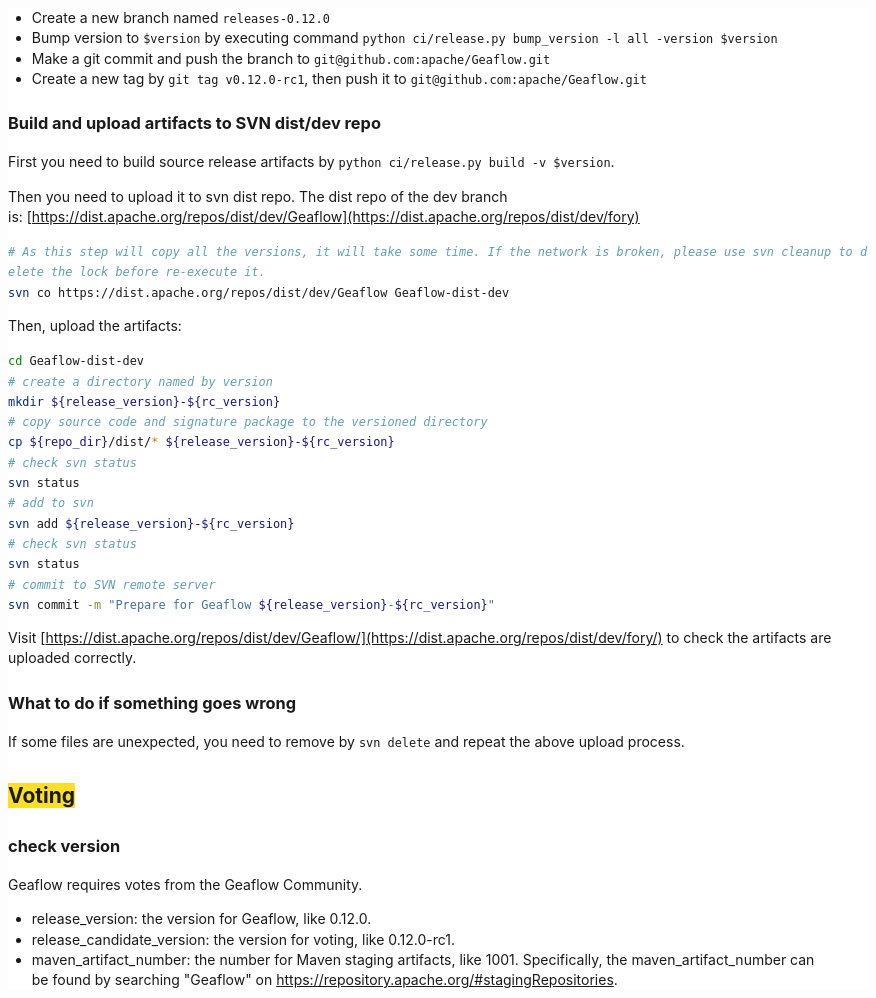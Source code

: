 - Create a new branch named `releases-0.12.0`
- Bump version to `$version` by executing command `python ci/release.py bump_version -l all -version $version`
- Make a git commit and push the branch to `git@github.com:apache/Geaflow.git`
- Create a new tag by `git tag v0.12.0-rc1`, then push it to `git@github.com:apache/Geaflow.git`

### Build and upload artifacts to SVN dist/dev repo

First you need to build source release artifacts by `python ci/release.py build -v $version`.

Then you need to upload it to svn dist repo. The dist repo of the dev branch  
is: [https://dist.apache.org/repos/dist/dev/Geaflow](https://dist.apache.org/repos/dist/dev/fory)

```bash
# As this step will copy all the versions, it will take some time. If the network is broken, please use svn cleanup to delete the lock before re-execute it.
svn co https://dist.apache.org/repos/dist/dev/Geaflow Geaflow-dist-dev
```

Then, upload the artifacts:

```bash
cd Geaflow-dist-dev
# create a directory named by version
mkdir ${release_version}-${rc_version}
# copy source code and signature package to the versioned directory
cp ${repo_dir}/dist/* ${release_version}-${rc_version}
# check svn status
svn status
# add to svn
svn add ${release_version}-${rc_version}
# check svn status
svn status
# commit to SVN remote server
svn commit -m "Prepare for Geaflow ${release_version}-${rc_version}"
```

Visit [https://dist.apache.org/repos/dist/dev/Geaflow/](https://dist.apache.org/repos/dist/dev/fory/) to check the artifacts are uploaded correctly.

### What to do if something goes wrong

If some files are unexpected, you need to remove by `svn delete` and repeat the above upload process.

## <font style="background-color:#FBDE28;">Voting</font>

### check version

Geaflow requires votes from the Geaflow Community.

- release_version: the version for Geaflow, like 0.12.0.
- release_candidate_version: the version for voting, like 0.12.0-rc1.
- maven_artifact_number: the number for Maven staging artifacts, like 1001. Specifically, the maven_artifact_number can  
  be found by searching "Geaflow" on https://repository.apache.org/#stagingRepositories.

